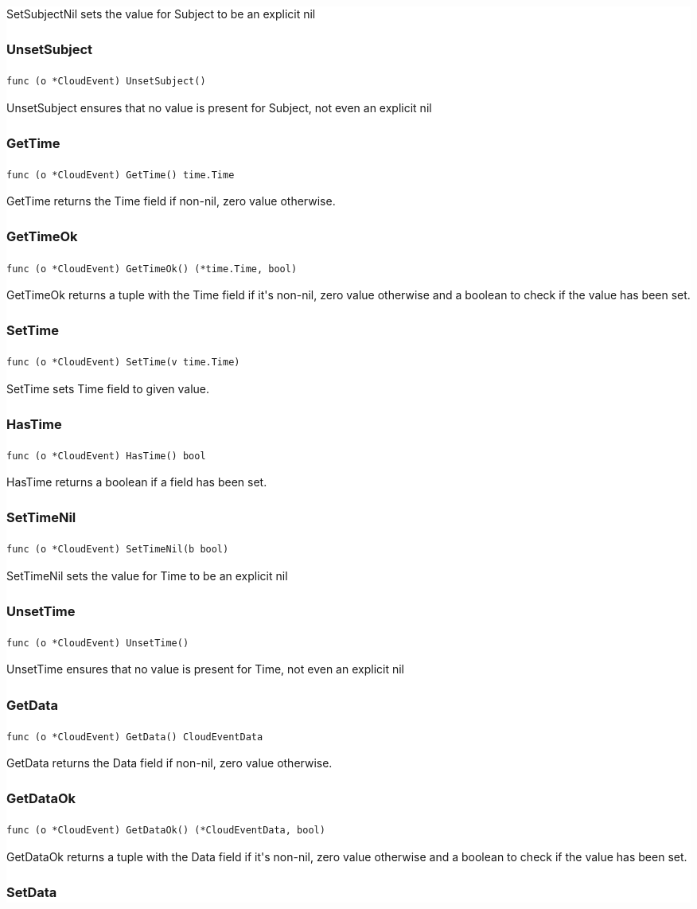  SetSubjectNil sets the value for Subject to be an explicit nil

### UnsetSubject
`func (o *CloudEvent) UnsetSubject()`

UnsetSubject ensures that no value is present for Subject, not even an explicit nil
### GetTime

`func (o *CloudEvent) GetTime() time.Time`

GetTime returns the Time field if non-nil, zero value otherwise.

### GetTimeOk

`func (o *CloudEvent) GetTimeOk() (*time.Time, bool)`

GetTimeOk returns a tuple with the Time field if it's non-nil, zero value otherwise
and a boolean to check if the value has been set.

### SetTime

`func (o *CloudEvent) SetTime(v time.Time)`

SetTime sets Time field to given value.

### HasTime

`func (o *CloudEvent) HasTime() bool`

HasTime returns a boolean if a field has been set.

### SetTimeNil

`func (o *CloudEvent) SetTimeNil(b bool)`

 SetTimeNil sets the value for Time to be an explicit nil

### UnsetTime
`func (o *CloudEvent) UnsetTime()`

UnsetTime ensures that no value is present for Time, not even an explicit nil
### GetData

`func (o *CloudEvent) GetData() CloudEventData`

GetData returns the Data field if non-nil, zero value otherwise.

### GetDataOk

`func (o *CloudEvent) GetDataOk() (*CloudEventData, bool)`

GetDataOk returns a tuple with the Data field if it's non-nil, zero value otherwise
and a boolean to check if the value has been set.

### SetData
